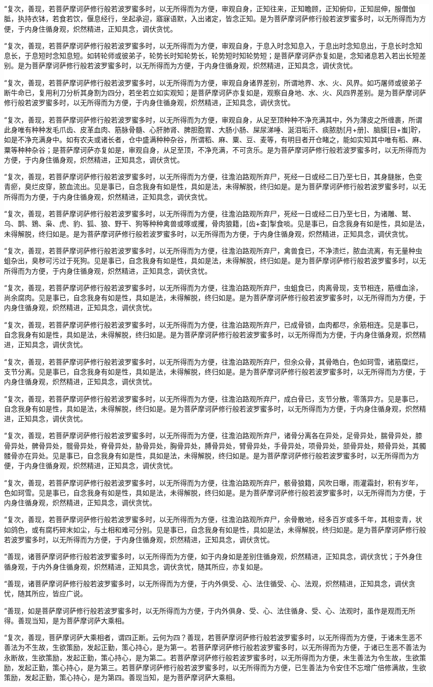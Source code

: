 “复次，善现，若菩萨摩诃萨修行般若波罗蜜多时，以无所得而为方便，审观自身，正知往来，正知瞻顾，正知俯仰，正知屈伸，服僧伽胝，执持衣钵，若食若饮，偃息经行，坐起承迎，寤寐语默，入出诸定，皆念正知。是为菩萨摩诃萨修行般若波罗蜜多时，以无所得而为方便，于内身住循身观，炽然精进，正知具念，调伏贪忧。

“复次，善现，若菩萨摩诃萨修行般若波罗蜜多时，以无所得而为方便，审观自身，于息入时念知息入，于息出时念知息出，于息长时念知息长，于息短时念知息短。如转轮师或彼弟子，轮势长时知轮势长，轮势短时知轮势短；是菩萨摩诃萨亦复如是，念知诸息若入若出长短差别。是为菩萨摩诃萨修行般若波罗蜜多时，以无所得而为方便，于内身住循身观，炽然精进，正知具念，调伏贪忧。

“复次，善现，若菩萨摩诃萨修行般若波罗蜜多时，以无所得而为方便，审观自身诸界差别，所谓地界、水、火、风界。如巧屠师或彼弟子断牛命已，复用利刀分析其身割为四分，若坐若立如实观知；是菩萨摩诃萨亦复如是，观察自身地、水、火、风四界差别。是为菩萨摩诃萨修行般若波罗蜜多时，以无所得而为方便，于内身住循身观，炽然精进，正知具念，调伏贪忧。

“复次，善现，若菩萨摩诃萨修行般若波罗蜜多时，以无所得而为方便，审观自身，从足至顶种种不净充满其中，外为薄皮之所缠裹，所谓此身唯有种种发毛爪齿、皮革血肉、筋脉骨髓、心肝肺肾、脾胆胞胃、大肠小肠、屎尿涕唾、涎泪垢汗、痰脓肪[月+册]、脑膜[目+蚩]聍，如是不净充满身中。如有农夫或诸长者，仓中盛满种种杂谷，所谓稻、麻、粟、豆、麦等，有明目者开仓睹之，能如实知其中唯有稻、麻、粟等种种杂谷；是菩萨摩诃萨亦复如是，审观自身，从足至顶，不净充满，不可贪乐。是为菩萨摩诃萨修行般若波罗蜜多时，以无所得而为方便，于内身住循身观，炽然精进，正知具念，调伏贪忧。

“复次，善现，若菩萨摩诃萨修行般若波罗蜜多时，以无所得而为方便，往澹泊路观所弃尸，死经一日或经二日乃至七日，其身膖胀，色变青瘀，臭烂皮穿，脓血流出。见是事已，自念我身有如是性，具如是法，未得解脱，终归如是。是为菩萨摩诃萨修行般若波罗蜜多时，以无所得而为方便，于内身住循身观，炽然精进，正知具念，调伏贪忧。

“复次，善现，若菩萨摩诃萨修行般若波罗蜜多时，以无所得而为方便，往澹泊路观所弃尸，死经一日或经二日乃至七日，为诸雕、鹫、乌、鹊、鵄、枭、虎、豹、狐、狼、野干、狗等种种禽兽或啄或攫，骨肉狼籍，[齿+查]掣食啖。见是事已，自念我身有如是性，具如是法，未得解脱，终归如是。是为菩萨摩诃萨修行般若波罗蜜多时，以无所得而为方便，于内身住循身观，炽然精进，正知具念，调伏贪忧。

“复次，善现，若菩萨摩诃萨修行般若波罗蜜多时，以无所得而为方便，往澹泊路观所弃尸，禽兽食已，不净溃烂，脓血流离，有无量种虫蛆杂出，臭秽可污过于死狗。见是事已，自念我身有如是性，具如是法，未得解脱，终归如是。是为菩萨摩诃萨修行般若波罗蜜多时，以无所得而为方便，于内身住循身观，炽然精进，正知具念，调伏贪忧。

“复次，善现，若菩萨摩诃萨修行般若波罗蜜多时，以无所得而为方便，往澹泊路观所弃尸，虫蛆食已，肉离骨现，支节相连，筋缠血涂，尚余腐肉。见是事已，自念我身有如是性，具如是法，未得解脱，终归如是。是为菩萨摩诃萨修行般若波罗蜜多时，以无所得而为方便，于内身住循身观，炽然精进，正知具念，调伏贪忧。

“复次，善现，若菩萨摩诃萨修行般若波罗蜜多时，以无所得而为方便，往澹泊路观所弃尸，已成骨锁，血肉都尽，余筋相连。见是事已，自念我身有如是性，具如是法，未得解脱，终归如是。是为菩萨摩诃萨修行般若波罗蜜多时，以无所得而为方便，于内身住循身观，炽然精进，正知具念，调伏贪忧。

“复次，善现，若菩萨摩诃萨修行般若波罗蜜多时，以无所得而为方便，往澹泊路观所弃尸，但余众骨，其骨皓白，色如珂雪，诸筋糜烂，支节分离。见是事已，自念我身有如是性，具如是法，未得解脱，终归如是。是为菩萨摩诃萨修行般若波罗蜜多时，以无所得而为方便，于内身住循身观，炽然精进，正知具念，调伏贪忧。

“复次，善现，若菩萨摩诃萨修行般若波罗蜜多时，以无所得而为方便，往澹泊路观所弃尸，成白骨已，支节分散，零落异方。见是事已，自念我身有如是性，具如是法，未得解脱，终归如是。是为菩萨摩诃萨修行般若波罗蜜多时，以无所得而为方便，于内身住循身观，炽然精进，正知具念，调伏贪忧。

“复次，善现，若菩萨摩诃萨修行般若波罗蜜多时，以无所得而为方便，往澹泊路观所弃尸，诸骨分离各在异处，足骨异处，腨骨异处，膝骨异处，髀骨异处，髋骨异处，脊骨异处，胁骨异处，胸骨异处，膊骨异处，臂骨异处，手骨异处，项骨异处，颔骨异处，颊骨异处，其髑髅骨亦在异处。见是事已，自念我身有如是性，具如是法，未得解脱，终归如是。是为菩萨摩诃萨修行般若波罗蜜多时，以无所得而为方便，于内身住循身观，炽然精进，正知具念，调伏贪忧。

“复次，善现，若菩萨摩诃萨修行般若波罗蜜多时，以无所得而为方便，往澹泊路观所弃尸，骸骨狼籍，风吹日曝，雨灌霜封，积有岁年，色如珂雪。见是事已，自念我身有如是性，具如是法，未得解脱，终归如是。是为菩萨摩诃萨修行般若波罗蜜多时，以无所得而为方便，于内身住循身观，炽然精进，正知具念，调伏贪忧。

“复次，善现，若菩萨摩诃萨修行般若波罗蜜多时，以无所得而为方便，往澹泊路观所弃尸，余骨散地，经多百岁或多千年，其相变青，状如鸽色，或有腐朽碎末如尘，与土相和难可分别。见是事已，自念我身有如是性，具如是法，未得解脱，终归如是。是为菩萨摩诃萨修行般若波罗蜜多时，以无所得而为方便，于内身住循身观，炽然精进，正知具念，调伏贪忧。

“善现，诸菩萨摩诃萨修行般若波罗蜜多时，以无所得而为方便，如于内身如是差别住循身观，炽然精进，正知具念，调伏贪忧；于外身住循身观，于内外身住循身观，炽然精进，正知具念，调伏贪忧，随其所应，亦复如是。

“善现，诸菩萨摩诃萨修行般若波罗蜜多时，以无所得而为方便，于内外俱受、心、法住循受、心、法观，炽然精进，正知具念，调伏贪忧，随其所应，皆应广说。

“善现，如是菩萨摩诃萨修行般若波罗蜜多时，以无所得而为方便，于内外俱身、受、心、法住循身、受、心、法观时，虽作是观而无所得。善现当知，是为菩萨摩诃萨大乘相。

“复次，善现，菩萨摩诃萨大乘相者，谓四正断。云何为四？善现，若菩萨摩诃萨修行般若波罗蜜多时，以无所得而为方便，于诸未生恶不善法为不生故，生欲策励，发起正勤，策心持心，是为第一。若菩萨摩诃萨修行般若波罗蜜多时，以无所得而为方便，于诸已生恶不善法为永断故，生欲策励，发起正勤，策心持心，是为第二。若菩萨摩诃萨修行般若波罗蜜多时，以无所得而为方便，未生善法为令生故，生欲策励，发起正勤，策心持心，是为第三。若菩萨摩诃萨修行般若波罗蜜多时，以无所得而为方便，已生善法为令安住不忘增广倍修满故，生欲策励，发起正勤，策心持心，是为第四。善现当知，是为菩萨摩诃萨大乘相。
